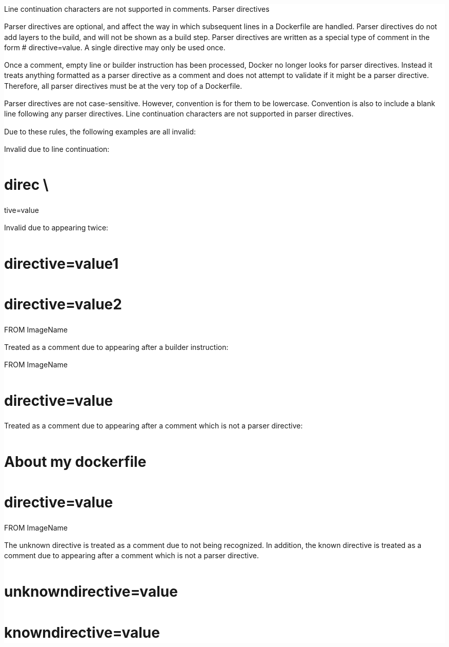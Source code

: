 Line continuation characters are not supported in comments.
Parser directives

Parser directives are optional, and affect the way in which subsequent lines in a Dockerfile are handled. Parser directives do not add layers to the build, and will not be shown as a build step. Parser directives are written as a special type of comment in the form # directive=value. A single directive may only be used once.

Once a comment, empty line or builder instruction has been processed, Docker no longer looks for parser directives. Instead it treats anything formatted as a parser directive as a comment and does not attempt to validate if it might be a parser directive. Therefore, all parser directives must be at the very top of a Dockerfile.

Parser directives are not case-sensitive. However, convention is for them to be lowercase. Convention is also to include a blank line following any parser directives. Line continuation characters are not supported in parser directives.

Due to these rules, the following examples are all invalid:

Invalid due to line continuation:

# direc \
tive=value

Invalid due to appearing twice:

# directive=value1
# directive=value2

FROM ImageName

Treated as a comment due to appearing after a builder instruction:

FROM ImageName
# directive=value

Treated as a comment due to appearing after a comment which is not a parser directive:

# About my dockerfile
# directive=value
FROM ImageName

The unknown directive is treated as a comment due to not being recognized. In addition, the known directive is treated as a comment due to appearing after a comment which is not a parser directive.

# unknowndirective=value
# knowndirective=value
